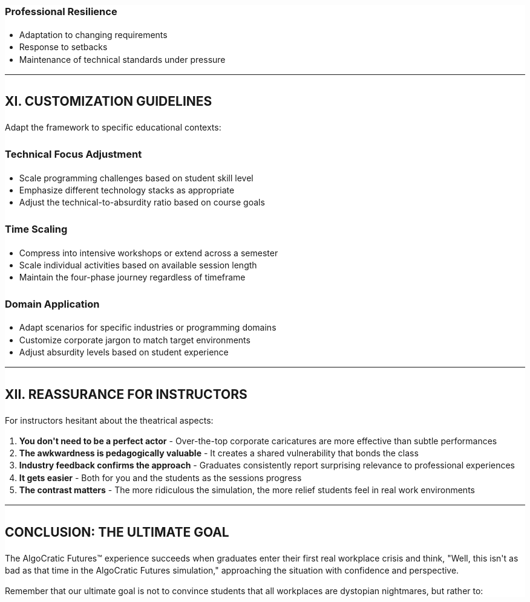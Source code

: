 ### Professional Resilience
- Adaptation to changing requirements
- Response to setbacks
- Maintenance of technical standards under pressure

---

## XI. CUSTOMIZATION GUIDELINES

Adapt the framework to specific educational contexts:

### Technical Focus Adjustment
- Scale programming challenges based on student skill level
- Emphasize different technology stacks as appropriate
- Adjust the technical-to-absurdity ratio based on course goals

### Time Scaling
- Compress into intensive workshops or extend across a semester
- Scale individual activities based on available session length
- Maintain the four-phase journey regardless of timeframe

### Domain Application
- Adapt scenarios for specific industries or programming domains
- Customize corporate jargon to match target environments
- Adjust absurdity levels based on student experience

---

## XII. REASSURANCE FOR INSTRUCTORS

For instructors hesitant about the theatrical aspects:

1. **You don't need to be a perfect actor** - Over-the-top corporate caricatures are more effective than subtle performances
2. **The awkwardness is pedagogically valuable** - It creates a shared vulnerability that bonds the class
3. **Industry feedback confirms the approach** - Graduates consistently report surprising relevance to professional experiences
4. **It gets easier** - Both for you and the students as the sessions progress
5. **The contrast matters** - The more ridiculous the simulation, the more relief students feel in real work environments

---

## CONCLUSION: THE ULTIMATE GOAL

The AlgoCratic Futures™ experience succeeds when graduates enter their first real workplace crisis and think, "Well, this isn't as bad as that time in the AlgoCratic Futures simulation," approaching the situation with confidence and perspective.

Remember that our ultimate goal is not to convince students that all workplaces are dystopian nightmares, but rather to:
